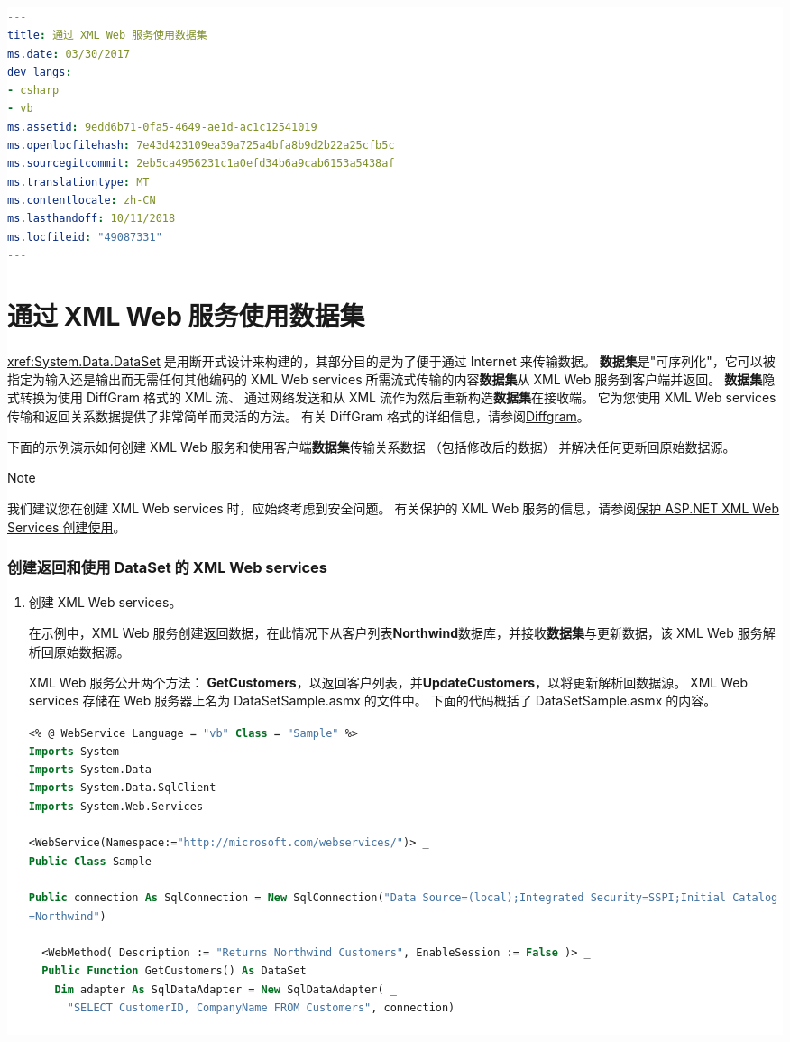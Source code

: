 ```yaml
---
title: 通过 XML Web 服务使用数据集
ms.date: 03/30/2017
dev_langs:
- csharp
- vb
ms.assetid: 9edd6b71-0fa5-4649-ae1d-ac1c12541019
ms.openlocfilehash: 7e43d423109ea39a725a4bfa8b9d2b22a25cfb5c
ms.sourcegitcommit: 2eb5ca4956231c1a0efd34b6a9cab6153a5438af
ms.translationtype: MT
ms.contentlocale: zh-CN
ms.lasthandoff: 10/11/2018
ms.locfileid: "49087331"
---
```

# <a name="consuming-a-dataset-from-an-xml-web-service"></a>通过 XML Web 服务使用数据集
<xref:System.Data.DataSet> 是用断开式设计来构建的，其部分目的是为了便于通过 Internet 来传输数据。 **数据集**是"可序列化"，它可以被指定为输入还是输出而无需任何其他编码的 XML Web services 所需流式传输的内容**数据集**从 XML Web 服务到客户端并返回。 **数据集**隐式转换为使用 DiffGram 格式的 XML 流、 通过网络发送和从 XML 流作为然后重新构造**数据集**在接收端。 它为您使用 XML Web services 传输和返回关系数据提供了非常简单而灵活的方法。 有关 DiffGram 格式的详细信息，请参阅[Diffgram](../../../../../docs/framework/data/adonet/dataset-datatable-dataview/diffgrams.md)。  
  
 下面的示例演示如何创建 XML Web 服务和使用客户端**数据集**传输关系数据 （包括修改后的数据） 并解决任何更新回原始数据源。  
  
> [!NOTE]
>  我们建议您在创建 XML Web services 时，应始终考虑到安全问题。 有关保护的 XML Web 服务的信息，请参阅[保护 ASP.NET XML Web Services 创建使用](https://msdn.microsoft.com/library/354b2ab1-2782-4542-b32a-dc560178b90c)。  
  
### <a name="to-create-an-xml-web-service-that-returns-and-consumes-a-dataset"></a>创建返回和使用 DataSet 的 XML Web services  
  
1.  创建 XML Web services。  
  
     在示例中，XML Web 服务创建返回数据，在此情况下从客户列表**Northwind**数据库，并接收**数据集**与更新数据，该 XML Web 服务解析回原始数据源。  
  
     XML Web 服务公开两个方法： **GetCustomers**，以返回客户列表，并**UpdateCustomers**，以将更新解析回数据源。 XML Web services 存储在 Web 服务器上名为 DataSetSample.asmx 的文件中。 下面的代码概括了 DataSetSample.asmx 的内容。  
  
    ```vb  
    <% @ WebService Language = "vb" Class = "Sample" %>  
    Imports System  
    Imports System.Data  
    Imports System.Data.SqlClient  
    Imports System.Web.Services  
  
    <WebService(Namespace:="http://microsoft.com/webservices/")> _  
    Public Class Sample  
  
    Public connection As SqlConnection = New SqlConnection("Data Source=(local);Integrated Security=SSPI;Initial Catalog=Northwind")  
  
      <WebMethod( Description := "Returns Northwind Customers", EnableSession := False )> _  
      Public Function GetCustomers() As DataSet  
        Dim adapter As SqlDataAdapter = New SqlDataAdapter( _  
          "SELECT CustomerID, CompanyName FROM Customers", connection)  
  